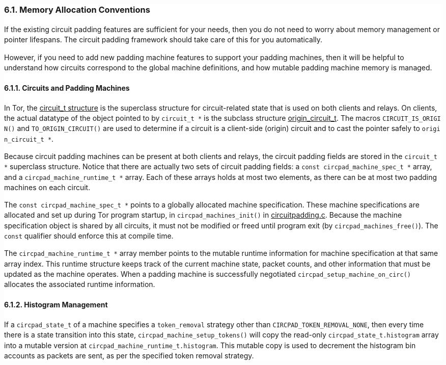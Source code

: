 ### 6.1. Memory Allocation Conventions

If the existing circuit padding features are sufficient for your needs, then
you do not need to worry about memory management or pointer lifespans. The
circuit padding framework should take care of this for you automatically.

However, if you need to add new padding machine features to support your
padding machines, then it will be helpful to understand how circuits
correspond to the global machine definitions, and how mutable padding machine
memory is managed.

#### 6.1.1. Circuits and Padding Machines

In Tor, the
[circuit_t structure](https://github.com/torproject/tor/blob/master/src/core/or/circuit_st.h)
is the superclass structure for circuit-related state that is used on both
clients and relays. On clients, the actual datatype of the object pointed to
by `circuit_t *` is the subclass structure
[origin_circuit_t](https://github.com/torproject/tor/blob/master/src/core/or/origin_circuit_st.h). The
macros `CIRCUIT_IS_ORIGIN()` and `TO_ORIGIN_CIRCUIT()` are used to determine
if a circuit is a client-side (origin) circuit and to cast the pointer safely
to `origin_circuit_t *`.

Because circuit padding machines can be present at both clients and relays,
the circuit padding fields are stored in the `circuit_t *` superclass
structure. Notice that there are actually two sets of circuit padding fields:
a `const circpad_machine_spec_t *` array, and a `circpad_machine_runtime_t *`
array. Each of these arrays holds at most two elements, as there can be at
most two padding machines on each circuit.

The `const circpad_machine_spec_t *` points to a globally allocated machine
specification. These machine specifications are
allocated and set up during Tor program startup, in `circpad_machines_init()`
in
[circuitpadding.c](https://github.com/torproject/tor/blob/master/src/core/or/circuitpadding.c). Because
the machine specification object is shared by all circuits, it must not be
modified or freed until program exit (by `circpad_machines_free()`). The
`const` qualifier should enforce this at compile time.

The `circpad_machine_runtime_t *` array member points to the mutable runtime
information for machine specification at that same array index. This runtime
structure keeps track of the current machine state, packet counts, and other
information that must be updated as the machine operates. When a padding
machine is successfully negotiated `circpad_setup_machine_on_circ()` allocates
the associated runtime information.

#### 6.1.2. Histogram Management

If a `circpad_state_t` of a machine specifies a `token_removal` strategy
other than `CIRCPAD_TOKEN_REMOVAL_NONE`, then every time
there is a state transition into this state, `circpad_machine_setup_tokens()`
will copy the read-only `circpad_state_t.histogram` array into a mutable
version at `circpad_machine_runtime_t.histogram`. This mutable copy is used
to decrement the histogram bin accounts as packets are sent, as per the
specified token removal strategy.
